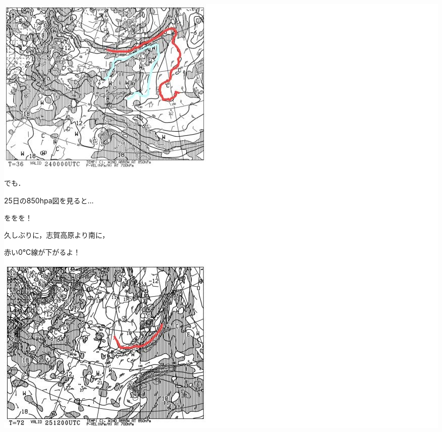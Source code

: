 ![2bceac1761fb3d23c77ff006649f9591.jpg](images/2bceac1761fb3d23c77ff006649f9591.jpg)







でも．


25日の850hpa図を見ると…


ををを！


久しぶりに，志賀高原より南に，


赤い0℃線が下がるよ！




![e0eb9ae5fb0448f59a8301899c4264fe.jpg](images/e0eb9ae5fb0448f59a8301899c4264fe.jpg)
